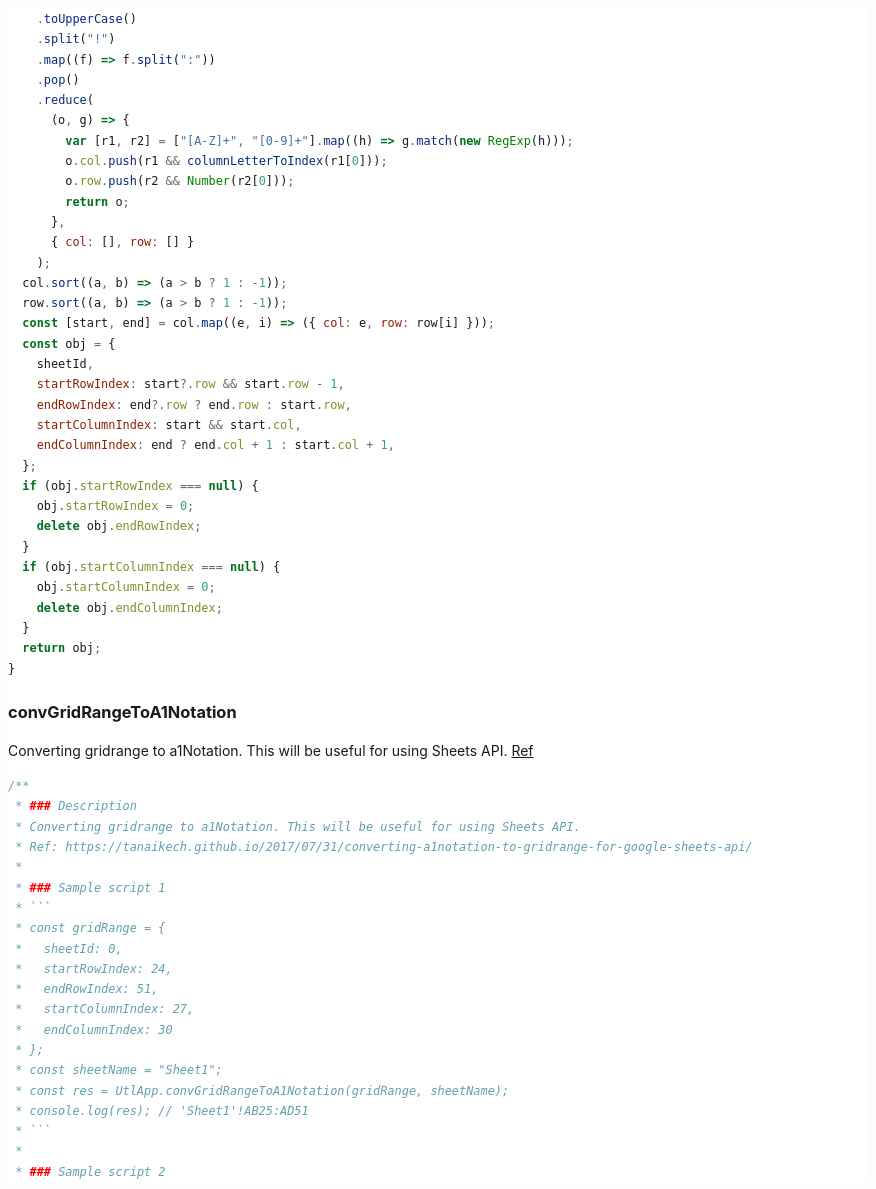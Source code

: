 ````javascript
    .toUpperCase()
    .split("!")
    .map((f) => f.split(":"))
    .pop()
    .reduce(
      (o, g) => {
        var [r1, r2] = ["[A-Z]+", "[0-9]+"].map((h) => g.match(new RegExp(h)));
        o.col.push(r1 && columnLetterToIndex(r1[0]));
        o.row.push(r2 && Number(r2[0]));
        return o;
      },
      { col: [], row: [] }
    );
  col.sort((a, b) => (a > b ? 1 : -1));
  row.sort((a, b) => (a > b ? 1 : -1));
  const [start, end] = col.map((e, i) => ({ col: e, row: row[i] }));
  const obj = {
    sheetId,
    startRowIndex: start?.row && start.row - 1,
    endRowIndex: end?.row ? end.row : start.row,
    startColumnIndex: start && start.col,
    endColumnIndex: end ? end.col + 1 : start.col + 1,
  };
  if (obj.startRowIndex === null) {
    obj.startRowIndex = 0;
    delete obj.endRowIndex;
  }
  if (obj.startColumnIndex === null) {
    obj.startColumnIndex = 0;
    delete obj.endColumnIndex;
  }
  return obj;
}
````

<a name="convgridrangetoa1Notation"></a>

### convGridRangeToA1Notation

Converting gridrange to a1Notation. This will be useful for using Sheets API. [Ref](https://tanaikech.github.io/2017/07/31/converting-a1notation-to-gridrange-for-google-sheets-api/)

````javascript
/**
 * ### Description
 * Converting gridrange to a1Notation. This will be useful for using Sheets API.
 * Ref: https://tanaikech.github.io/2017/07/31/converting-a1notation-to-gridrange-for-google-sheets-api/
 *
 * ### Sample script 1
 * ```
 * const gridRange = {
 *   sheetId: 0,
 *   startRowIndex: 24,
 *   endRowIndex: 51,
 *   startColumnIndex: 27,
 *   endColumnIndex: 30
 * };
 * const sheetName = "Sheet1";
 * const res = UtlApp.convGridRangeToA1Notation(gridRange, sheetName);
 * console.log(res); // 'Sheet1'!AB25:AD51
 * ```
 *
 * ### Sample script 2
````